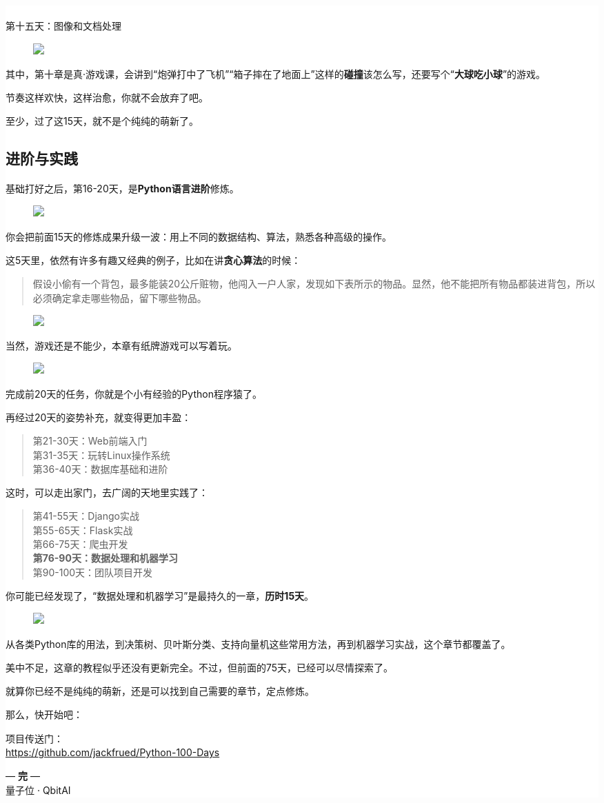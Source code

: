   <br>
  第十五天：图像和文档处理
 </blockquote>
 <figure data-size="normal">
  <img src="https://picx.zhimg.com/50/v2-45d5ffa62ffb9ea8cf9014d85d405a1f_720w.jpg?source=1940ef5c" data-caption="" data-size="normal" data-original-token="v2-45d5ffa62ffb9ea8cf9014d85d405a1f" class="content_image">
 </figure>
 <p data-pid="6fLnkjhE">其中，第十章是真·游戏课，会讲到“炮弹打中了飞机”“箱子摔在了地面上”这样的<b>碰撞</b>该怎么写，还要写个“<b>大球吃小球</b>”的游戏。</p>
 <p data-pid="4juhqf3r">节奏这样欢快，这样治愈，你就不会放弃了吧。</p>
 <p data-pid="o5Qr-O5e">至少，过了这15天，就不是个纯纯的萌新了。</p>
 <h2><b>进阶与实践</b></h2>
 <p data-pid="0yqOhMj_">基础打好之后，第16-20天，是<b>Python语言进阶</b>修炼。</p>
 <figure data-size="normal">
  <img src="https://picx.zhimg.com/50/v2-932e2026bcc7057baf22863d95fbaed5_720w.jpg?source=1940ef5c" data-caption="" data-size="normal" data-rawwidth="654" data-rawheight="396" data-original-token="v2-932e2026bcc7057baf22863d95fbaed5" class="origin_image zh-lightbox-thumb" width="654" data-original="https://pic1.zhimg.com/v2-932e2026bcc7057baf22863d95fbaed5_r.jpg?source=1940ef5c">
 </figure>
 <p data-pid="tRvV9I-Y">你会把前面15天的修炼成果升级一波：用上不同的数据结构、算法，熟悉各种高级的操作。</p>
 <p data-pid="znWtMN56">这5天里，依然有许多有趣又经典的例子，比如在讲<b>贪心算法</b>的时候：</p>
 <blockquote data-pid="PTkcEKsk">
  假设小偷有一个背包，最多能装20公斤赃物，他闯入一户人家，发现如下表所示的物品。显然，他不能把所有物品都装进背包，所以必须确定拿走哪些物品，留下哪些物品。
 </blockquote>
 <figure data-size="normal">
  <img src="https://pica.zhimg.com/50/v2-cba79c08b9b29a5b54f76d4b35488582_720w.jpg?source=1940ef5c" data-caption="" data-size="normal" data-rawwidth="654" data-rawheight="548" data-original-token="v2-cba79c08b9b29a5b54f76d4b35488582" class="origin_image zh-lightbox-thumb" width="654" data-original="https://picx.zhimg.com/v2-cba79c08b9b29a5b54f76d4b35488582_r.jpg?source=1940ef5c">
 </figure>
 <p data-pid="bbkA4uZ3">当然，游戏还是不能少，本章有纸牌游戏可以写着玩。</p>
 <figure data-size="normal">
  <img src="https://picx.zhimg.com/50/v2-0998d7e78527e676fe6e4827496da869_720w.jpg?source=1940ef5c" data-caption="" data-size="normal" data-original-token="v2-0998d7e78527e676fe6e4827496da869" class="content_image">
 </figure>
 <p data-pid="8TURy85d">完成前20天的任务，你就是个小有经验的Python程序猿了。</p>
 <p data-pid="W4Rs1Fvl">再经过20天的姿势补充，就变得更加丰盈：</p>
 <blockquote data-pid="Q4VT0_j1">
  第21-30天：Web前端入门
  <br>
  第31-35天：玩转Linux操作系统
  <br>
  第36-40天：数据库基础和进阶
 </blockquote>
 <p data-pid="kNfF2osH">这时，可以走出家门，去广阔的天地里实践了：</p>
 <blockquote data-pid="w05BG8s0">
  第41-55天：Django实战
  <br>
  第55-65天：Flask实战
  <br>
  第66-75天：爬虫开发
  <br><b>第76-90天：数据处理和机器学习</b>
  <br>
  第90-100天：团队项目开发
 </blockquote>
 <p data-pid="X9RhMjJ9">你可能已经发现了，“数据处理和机器学习”是最持久的一章，<b>历时15天</b>。</p>
 <figure data-size="normal">
  <img src="https://pica.zhimg.com/50/v2-b3ae73c4aaa6c62ea332161d00e17cc7_720w.jpg?source=1940ef5c" data-caption="" data-size="normal" data-rawwidth="674" data-rawheight="1408" data-original-token="v2-b3ae73c4aaa6c62ea332161d00e17cc7" class="origin_image zh-lightbox-thumb" width="674" data-original="https://pic1.zhimg.com/v2-b3ae73c4aaa6c62ea332161d00e17cc7_r.jpg?source=1940ef5c">
 </figure>
 <p data-pid="DFEhO4Tj">从各类Python库的用法，到决策树、贝叶斯分类、支持向量机这些常用方法，再到机器学习实战，这个章节都覆盖了。</p>
 <p data-pid="OdbLkqgh">美中不足，这章的教程似乎还没有更新完全。不过，但前面的75天，已经可以尽情探索了。</p>
 <p data-pid="iLIrYAxp">就算你已经不是纯纯的萌新，还是可以找到自己需要的章节，定点修炼。</p>
 <p data-pid="-X0l_jKr">那么，快开始吧：</p>
 <p data-pid="ywcZdPWs">项目传送门：<br><a href="https://link.zhihu.com/?target=https%3A//github.com/jackfrued/Python-100-Days" class=" external" target="_blank" rel="nofollow noreferrer"><span class="invisible">https://</span><span class="visible">github.com/jackfrued/Py</span><span class="invisible">thon-100-Days</span><span class="ellipsis"></span></a></p>
 <p data-pid="qghdX77g">— <b>完</b> —<br>
  量子位 · QbitAI<br>